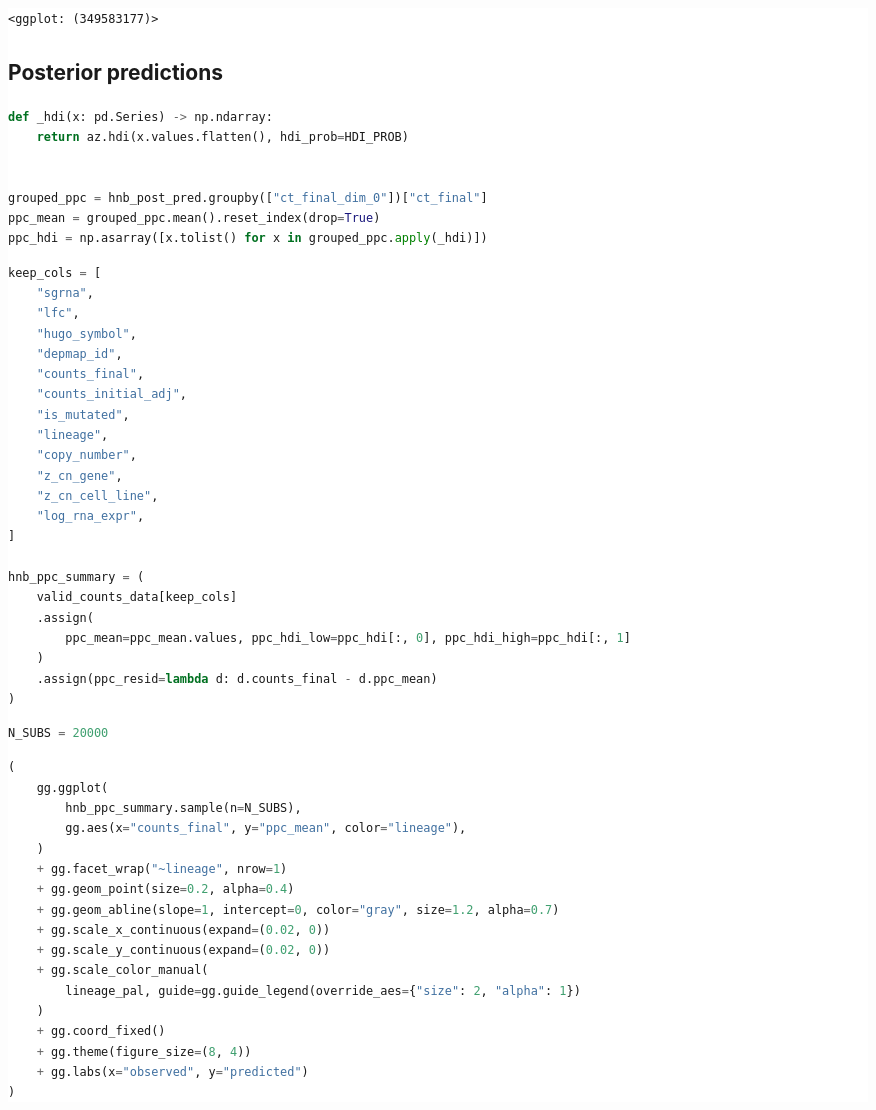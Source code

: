    <ggplot: (349583177)>

## Posterior predictions

```python
def _hdi(x: pd.Series) -> np.ndarray:
    return az.hdi(x.values.flatten(), hdi_prob=HDI_PROB)


grouped_ppc = hnb_post_pred.groupby(["ct_final_dim_0"])["ct_final"]
ppc_mean = grouped_ppc.mean().reset_index(drop=True)
ppc_hdi = np.asarray([x.tolist() for x in grouped_ppc.apply(_hdi)])
```

```python
keep_cols = [
    "sgrna",
    "lfc",
    "hugo_symbol",
    "depmap_id",
    "counts_final",
    "counts_initial_adj",
    "is_mutated",
    "lineage",
    "copy_number",
    "z_cn_gene",
    "z_cn_cell_line",
    "log_rna_expr",
]

hnb_ppc_summary = (
    valid_counts_data[keep_cols]
    .assign(
        ppc_mean=ppc_mean.values, ppc_hdi_low=ppc_hdi[:, 0], ppc_hdi_high=ppc_hdi[:, 1]
    )
    .assign(ppc_resid=lambda d: d.counts_final - d.ppc_mean)
)
```

```python
N_SUBS = 20000
```

```python
(
    gg.ggplot(
        hnb_ppc_summary.sample(n=N_SUBS),
        gg.aes(x="counts_final", y="ppc_mean", color="lineage"),
    )
    + gg.facet_wrap("~lineage", nrow=1)
    + gg.geom_point(size=0.2, alpha=0.4)
    + gg.geom_abline(slope=1, intercept=0, color="gray", size=1.2, alpha=0.7)
    + gg.scale_x_continuous(expand=(0.02, 0))
    + gg.scale_y_continuous(expand=(0.02, 0))
    + gg.scale_color_manual(
        lineage_pal, guide=gg.guide_legend(override_aes={"size": 2, "alpha": 1})
    )
    + gg.coord_fixed()
    + gg.theme(figure_size=(8, 4))
    + gg.labs(x="observed", y="predicted")
)
```
